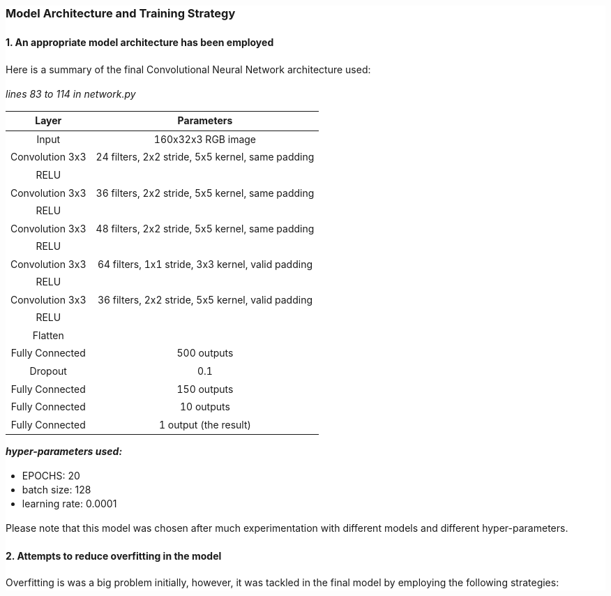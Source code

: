 ### Model Architecture and Training Strategy

#### 1. An appropriate model architecture has been employed

Here is a summary of the final Convolutional Neural Network architecture used:

*lines 83 to 114 in network.py*

| Layer         		|     Parameters	        					|
|:---------------------:|:---------------------------------------------:|
| Input         		| 160x32x3 RGB image   							|
| Convolution 3x3     	| 24 filters, 2x2 stride, 5x5 kernel, same padding|
| RELU					|												|
| Convolution 3x3     	| 36 filters, 2x2 stride, 5x5 kernel, same padding|
| RELU					|												|
| Convolution 3x3     	| 48 filters, 2x2 stride, 5x5 kernel, same padding|
| RELU					|												|
| Convolution 3x3     	| 64 filters, 1x1 stride, 3x3 kernel, valid padding|
| RELU					|												|
| Convolution 3x3     	| 36 filters, 2x2 stride, 5x5 kernel, valid padding|
| RELU					|												|
| Flatten					|												|
| Fully Connected				|  500 outputs			|
| Dropout				|  0.1			|
| Fully Connected				|  150 outputs	|
| Fully Connected				|  10 outputs	|
| Fully Connected				|  1 output (the result)	|

***hyper-parameters used:***

* EPOCHS: 20
* batch size: 128
* learning rate: 0.0001

Please note that this model was chosen after much experimentation with different models and different hyper-parameters.

#### 2. Attempts to reduce overfitting in the model

Overfitting is was a big problem initially, however, it was tackled in the final model by employing the following strategies:
